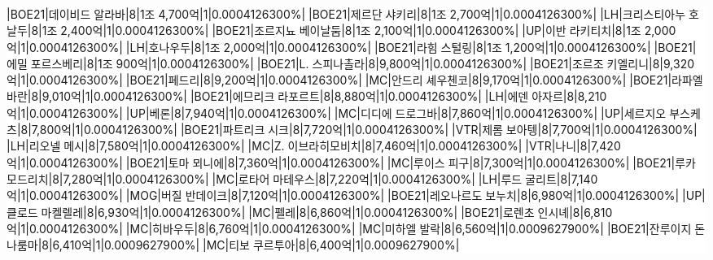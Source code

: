 |BOE21|데이비드 알라바|8|1조 4,700억|1|0.0004126300%|
|BOE21|제르단 샤키리|8|1조 2,700억|1|0.0004126300%|
|LH|크리스티아누 호날두|8|1조 2,400억|1|0.0004126300%|
|BOE21|조르지뇨 베이날둠|8|1조 2,100억|1|0.0004126300%|
|UP|이반 라키티치|8|1조 2,000억|1|0.0004126300%|
|LH|호나우두|8|1조 2,000억|1|0.0004126300%|
|BOE21|라힘 스털링|8|1조 1,200억|1|0.0004126300%|
|BOE21|에밀 포르스베리|8|1조 900억|1|0.0004126300%|
|BOE21|L. 스피나촐라|8|9,800억|1|0.0004126300%|
|BOE21|조르조 키엘리니|8|9,320억|1|0.0004126300%|
|BOE21|페드리|8|9,200억|1|0.0004126300%|
|MC|안드리 셰우첸코|8|9,170억|1|0.0004126300%|
|BOE21|라파엘 바란|8|9,010억|1|0.0004126300%|
|BOE21|에므리크 라포르트|8|8,880억|1|0.0004126300%|
|LH|에덴 아자르|8|8,210억|1|0.0004126300%|
|UP|베론|8|7,940억|1|0.0004126300%|
|MC|디디에 드로그바|8|7,860억|1|0.0004126300%|
|UP|세르지오 부스케츠|8|7,800억|1|0.0004126300%|
|BOE21|파트리크 시크|8|7,720억|1|0.0004126300%|
|VTR|제롬 보아텡|8|7,700억|1|0.0004126300%|
|LH|리오넬 메시|8|7,580억|1|0.0004126300%|
|MC|Z. 이브라히모비치|8|7,460억|1|0.0004126300%|
|VTR|나니|8|7,420억|1|0.0004126300%|
|BOE21|토마 뫼니에|8|7,360억|1|0.0004126300%|
|MC|루이스 피구|8|7,300억|1|0.0004126300%|
|BOE21|루카 모드리치|8|7,280억|1|0.0004126300%|
|MC|로타어 마테우스|8|7,220억|1|0.0004126300%|
|LH|루드 굴리트|8|7,140억|1|0.0004126300%|
|MOG|버질 반데이크|8|7,120억|1|0.0004126300%|
|BOE21|레오나르도 보누치|8|6,980억|1|0.0004126300%|
|UP|클로드 마켈렐레|8|6,930억|1|0.0004126300%|
|MC|펠레|8|6,860억|1|0.0004126300%|
|BOE21|로렌초 인시녜|8|6,810억|1|0.0004126300%|
|MC|히바우두|8|6,760억|1|0.0004126300%|
|MC|미하엘 발락|8|6,560억|1|0.0009627900%|
|BOE21|잔루이지 돈나룸마|8|6,410억|1|0.0009627900%|
|MC|티보 쿠르투아|8|6,400억|1|0.0009627900%|